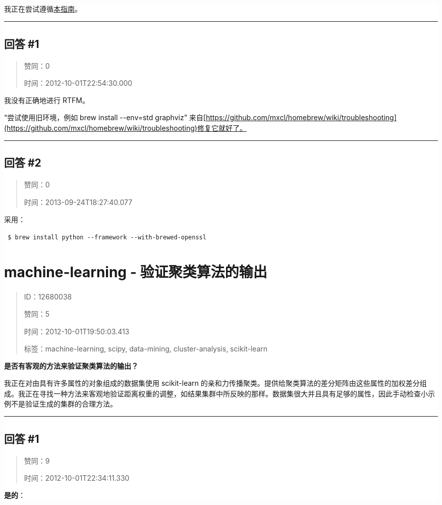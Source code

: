 我正在尝试遵循[本指南](http://www.thisisthegreenroom.com/2011/installing-python-numpy-scipy-matplotlib-and-ipython-on-lion/)。

* * *

## 回答 #1

> 赞同：0
> 
> 时间：2012-10-01T22:54:30.000

我没有正确地进行 RTFM。

“尝试使用旧环境，例如 brew install --env=std graphviz” 来自[https://github.com/mxcl/homebrew/wiki/troubleshooting](https://github.com/mxcl/homebrew/wiki/troubleshooting)修复它就好了。

* * *

## 回答 #2

> 赞同：0
> 
> 时间：2013-09-24T18:27:40.077

采用：

```
 $ brew install python --framework --with-brewed-openssl 
```

# machine-learning - 验证聚类算法的输出

> ID：12680038
> 
> 赞同：5
> 
> 时间：2012-10-01T19:50:03.413
> 
> 标签：machine-learning, scipy, data-mining, cluster-analysis, scikit-learn

**是否有客观的方法来验证聚类算法的输出？**

我正在对由具有许多属性的对象组成的数据集使用 scikit-learn 的亲和力传播聚类。提供给聚类算法的差分矩阵由这些属性的加权差分组成。我正在寻找一种方法来客观地验证距离权重的调整，如结果集群中所反映的那样。数据集很大并且具有足够的属性，因此手动检查小示例不是验证生成的集群的合理方法。

* * *

## 回答 #1

> 赞同：9
> 
> 时间：2012-10-01T22:34:11.330

**是的**：
